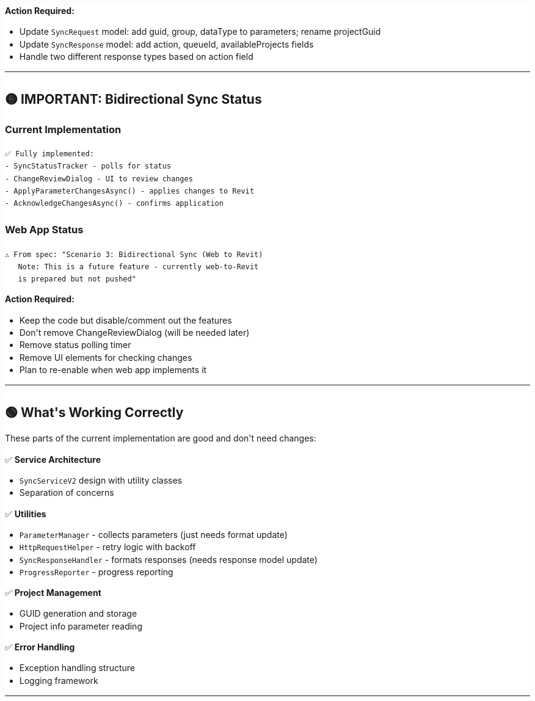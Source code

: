 **Action Required:**
- Update `SyncRequest` model: add guid, group, dataType to parameters; rename projectGuid
- Update `SyncResponse` model: add action, queueId, availableProjects fields
- Handle two different response types based on action field

---

## 🟡 IMPORTANT: Bidirectional Sync Status

### Current Implementation
```
✅ Fully implemented:
- SyncStatusTracker - polls for status
- ChangeReviewDialog - UI to review changes
- ApplyParameterChangesAsync() - applies changes to Revit
- AcknowledgeChangesAsync() - confirms application
```

### Web App Status
```
⚠️ From spec: "Scenario 3: Bidirectional Sync (Web to Revit)
   Note: This is a future feature - currently web-to-Revit 
   is prepared but not pushed"
```

**Action Required:**
- Keep the code but disable/comment out the features
- Don't remove ChangeReviewDialog (will be needed later)
- Remove status polling timer
- Remove UI elements for checking changes
- Plan to re-enable when web app implements it

---

## 🟢 What's Working Correctly

These parts of the current implementation are good and don't need changes:

✅ **Service Architecture**
- `SyncServiceV2` design with utility classes
- Separation of concerns

✅ **Utilities**
- `ParameterManager` - collects parameters (just needs format update)
- `HttpRequestHelper` - retry logic with backoff
- `SyncResponseHandler` - formats responses (needs response model update)
- `ProgressReporter` - progress reporting

✅ **Project Management**
- GUID generation and storage
- Project info parameter reading

✅ **Error Handling**
- Exception handling structure
- Logging framework

---